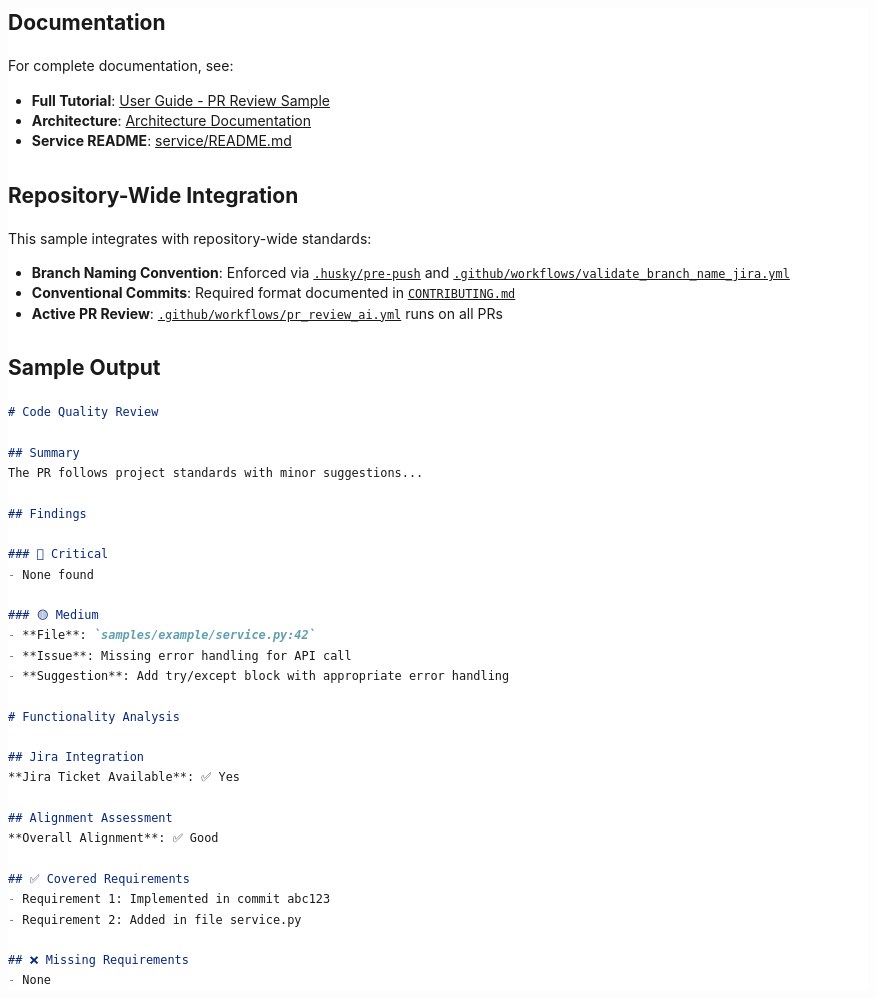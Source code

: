 ## Documentation

For complete documentation, see:

- **Full Tutorial**: [User Guide - PR Review Sample](../../docs/content/user-guide/samples/pr-review-team/index.mdx)
- **Architecture**: [Architecture Documentation](../../docs/content/user-guide/samples/pr-review-team/architecture.mdx)
- **Service README**: [service/README.md](./service/README.md)

## Repository-Wide Integration

This sample integrates with repository-wide standards:

- **Branch Naming Convention**: Enforced via [`.husky/pre-push`](../../.husky/pre-push) and [`.github/workflows/validate_branch_name_jira.yml`](../../.github/workflows/validate_branch_name_jira.yml)
- **Conventional Commits**: Required format documented in [`CONTRIBUTING.md`](../../CONTRIBUTING.md)
- **Active PR Review**: [`.github/workflows/pr_review_ai.yml`](../../.github/workflows/pr_review_ai.yml) runs on all PRs

## Sample Output

```markdown
# Code Quality Review

## Summary
The PR follows project standards with minor suggestions...

## Findings

### 🔴 Critical
- None found

### 🟡 Medium
- **File**: `samples/example/service.py:42`
- **Issue**: Missing error handling for API call
- **Suggestion**: Add try/except block with appropriate error handling

# Functionality Analysis

## Jira Integration
**Jira Ticket Available**: ✅ Yes

## Alignment Assessment
**Overall Alignment**: ✅ Good

## ✅ Covered Requirements
- Requirement 1: Implemented in commit abc123
- Requirement 2: Added in file service.py

## ❌ Missing Requirements
- None
```
